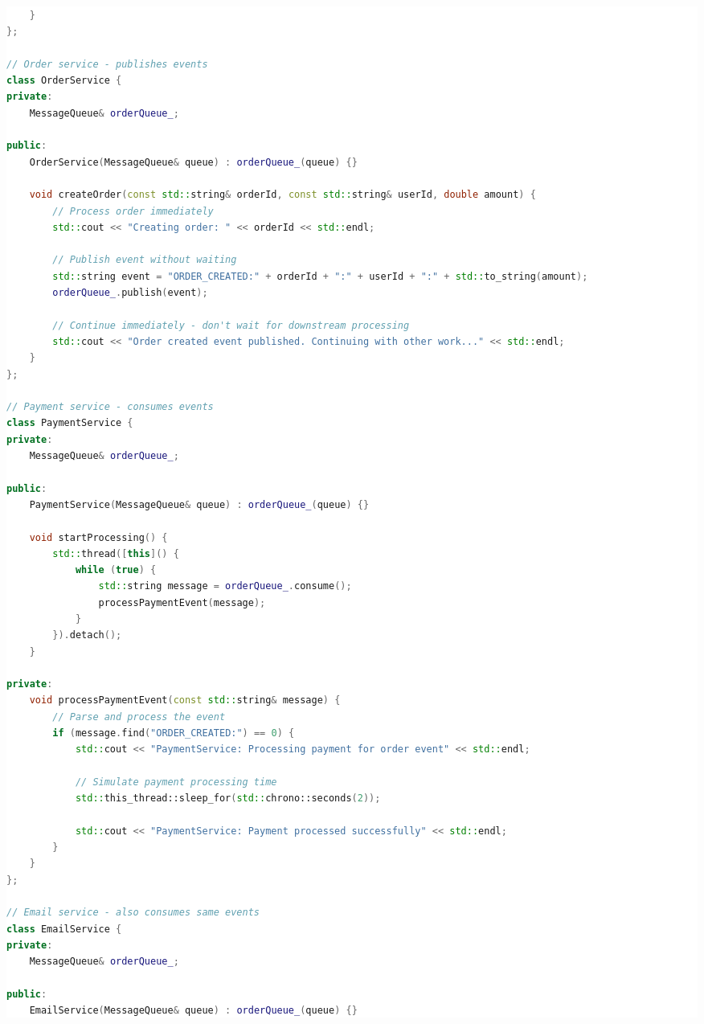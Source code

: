 ```cpp
    }
};

// Order service - publishes events
class OrderService {
private:
    MessageQueue& orderQueue_;
    
public:
    OrderService(MessageQueue& queue) : orderQueue_(queue) {}
    
    void createOrder(const std::string& orderId, const std::string& userId, double amount) {
        // Process order immediately
        std::cout << "Creating order: " << orderId << std::endl;
        
        // Publish event without waiting
        std::string event = "ORDER_CREATED:" + orderId + ":" + userId + ":" + std::to_string(amount);
        orderQueue_.publish(event);
        
        // Continue immediately - don't wait for downstream processing
        std::cout << "Order created event published. Continuing with other work..." << std::endl;
    }
};

// Payment service - consumes events
class PaymentService {
private:
    MessageQueue& orderQueue_;
    
public:
    PaymentService(MessageQueue& queue) : orderQueue_(queue) {}
    
    void startProcessing() {
        std::thread([this]() {
            while (true) {
                std::string message = orderQueue_.consume();
                processPaymentEvent(message);
            }
        }).detach();
    }
    
private:
    void processPaymentEvent(const std::string& message) {
        // Parse and process the event
        if (message.find("ORDER_CREATED:") == 0) {
            std::cout << "PaymentService: Processing payment for order event" << std::endl;
            
            // Simulate payment processing time
            std::this_thread::sleep_for(std::chrono::seconds(2));
            
            std::cout << "PaymentService: Payment processed successfully" << std::endl;
        }
    }
};

// Email service - also consumes same events
class EmailService {
private:
    MessageQueue& orderQueue_;
    
public:
    EmailService(MessageQueue& queue) : orderQueue_(queue) {}
```